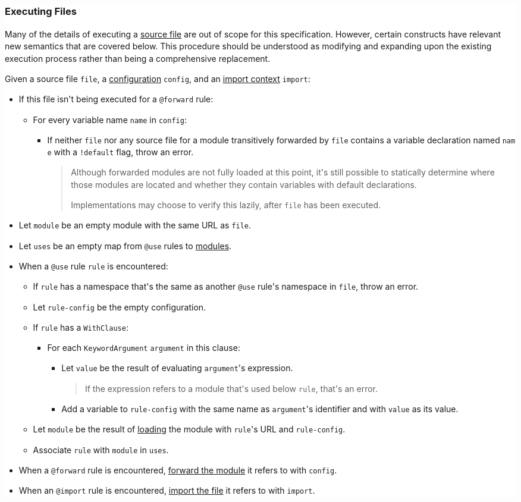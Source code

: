 ### Executing Files

Many of the details of executing a [source file](#source-file) are out of scope
for this specification. However, certain constructs have relevant new semantics
that are covered below. This procedure should be understood as modifying and
expanding upon the existing execution process rather than being a comprehensive
replacement.

Given a source file `file`, a [configuration](#configuration) `config`, and an
[import context](#import-context) `import`:

* If this file isn't being executed for a `@forward` rule:

  * For every variable name `name` in `config`:

    * If neither `file` nor any source file for a module transitively forwarded
      by `file` contains a variable declaration named `name` with a `!default`
      flag, throw an error.

      > Although forwarded modules are not fully loaded at this point, it's
      > still possible to statically determine where those modules are located
      > and whether they contain variables with default declarations.
      >
      > Implementations may choose to verify this lazily, after `file` has been
      > executed.

* Let `module` be an empty module with the same URL as `file`.

* Let `uses` be an empty map from `@use` rules to [modules](#modules).

* When a `@use` rule `rule` is encountered:

  * If `rule` has a namespace that's the same as another `@use` rule's namespace
    in `file`, throw an error.

  * Let `rule-config` be the empty configuration.

  * If `rule` has a `WithClause`:

    * For each `KeywordArgument` `argument` in this clause:

      * Let `value` be the result of evaluating `argument`'s expression.

        > If the expression refers to a module that's used below `rule`, that's
        > an error.

      * Add a variable to `rule-config` with the same name as `argument`'s identifier
        and with `value` as its value.

  * Let `module` be the result of [loading](#loading-modules) the module with
    `rule`'s URL and `rule-config`.

  * Associate `rule` with `module` in `uses`.

* When a `@forward` rule is encountered,
  [forward the module](#forwarding-modules) it refers to with `config`.

* When an `@import` rule is encountered,
  [import the file](#importing-files) it refers to with `import`.
  